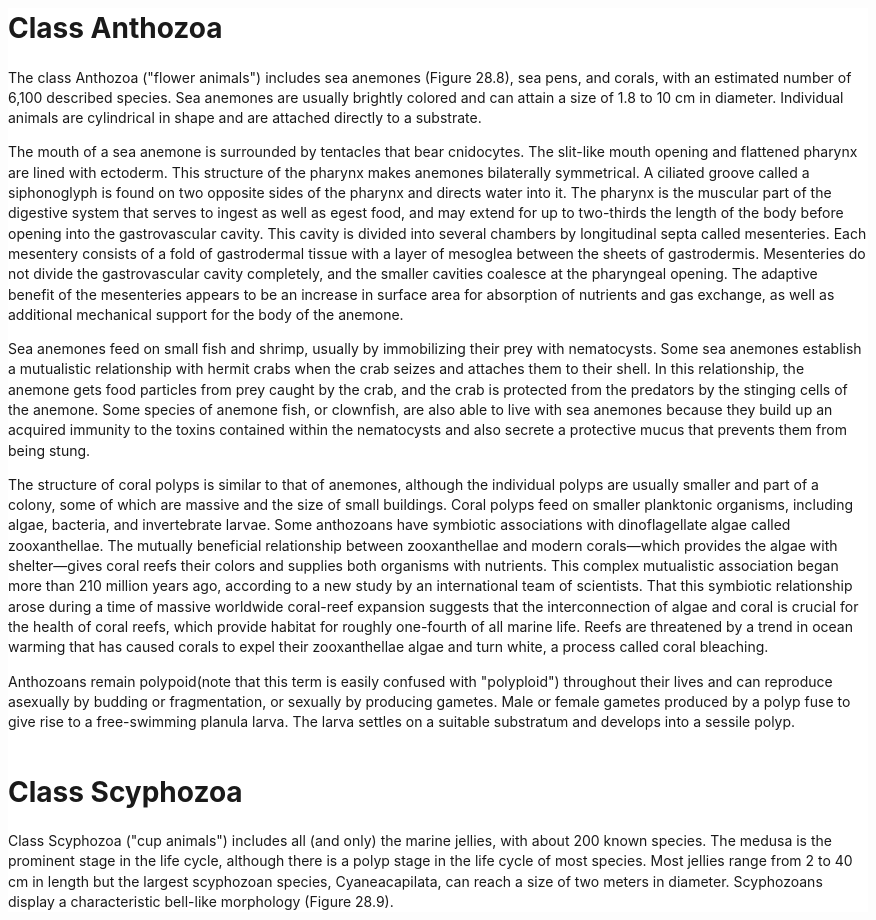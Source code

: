 # Class Anthozoa

The class Anthozoa ("flower animals") includes sea anemones (Figure 28.8), sea pens, and corals, with an estimated number of 6,100 described species. Sea anemones are usually brightly colored and can attain a size of 1.8 to 10 cm in diameter. Individual animals are cylindrical in shape and are attached directly to a substrate.

The mouth of a sea anemone is surrounded by tentacles that bear cnidocytes. The slit-like mouth opening and flattened pharynx are lined with ectoderm. This structure of the pharynx makes anemones bilaterally symmetrical. A ciliated groove called a siphonoglyph is found on two opposite sides of the pharynx and directs water into it. The pharynx is the muscular part of the digestive system that serves to ingest as well as egest food, and may extend for up to two-thirds the length of the body before opening into the gastrovascular cavity. This cavity is divided into several chambers by longitudinal septa called mesenteries. Each mesentery consists of a fold of gastrodermal tissue with a layer of mesoglea between the sheets of gastrodermis. Mesenteries do not divide the gastrovascular cavity completely, and the smaller cavities coalesce at the pharyngeal opening. The adaptive benefit of the mesenteries appears to be an increase in surface area for absorption of nutrients and gas exchange, as well as additional mechanical support for the body of the anemone.

Sea anemones feed on small fish and shrimp, usually by immobilizing their prey with nematocysts. Some sea anemones establish a mutualistic relationship with hermit crabs when the crab seizes and attaches them to their shell. In this relationship, the anemone gets food particles from prey caught by the crab, and the crab is protected from the predators by the stinging cells of the anemone. Some species of anemone fish, or clownfish, are also able to live with sea anemones because they build up an acquired immunity to the toxins contained within the nematocysts and also secrete a protective mucus that prevents them from being stung.

The structure of coral polyps is similar to that of anemones, although the individual polyps are usually smaller and part of a colony, some of which are massive and the size of small buildings. Coral polyps feed on smaller planktonic organisms, including algae, bacteria, and invertebrate larvae. Some anthozoans have symbiotic associations with dinoflagellate algae called zooxanthellae. The mutually beneficial relationship between zooxanthellae and modern corals—which provides the algae with shelter—gives coral reefs their colors and supplies both organisms with nutrients. This complex mutualistic association began more than 210 million years ago, according to a new study by an international team of scientists. That this symbiotic relationship arose during a time of massive worldwide coral-reef expansion suggests that the interconnection of algae and coral is crucial for the health of coral reefs, which provide habitat for roughly one-fourth of all marine life. Reefs are threatened by a trend in ocean warming that has caused corals to expel their zooxanthellae algae and turn white, a process called coral bleaching.

Anthozoans remain polypoid(note that this term is easily confused with "polyploid") throughout their lives and can reproduce asexually by budding or fragmentation, or sexually by producing gametes. Male or female gametes produced by a polyp fuse to give rise to a free-swimming planula larva. The larva settles on a suitable substratum and develops into a sessile polyp.

# Class Scyphozoa

Class Scyphozoa ("cup animals") includes all (and only) the marine jellies, with about 200 known species. The medusa is the prominent stage in the life cycle, although there is a polyp stage in the life cycle of most species. Most jellies range from 2 to 40 cm in length but the largest scyphozoan species, Cyaneacapilata, can reach a size of two meters in diameter. Scyphozoans display a characteristic bell-like morphology (Figure 28.9).
